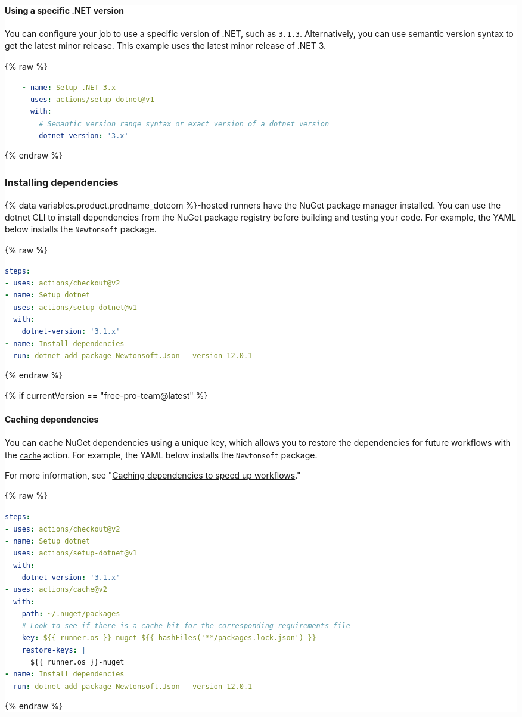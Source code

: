 #### Using a specific .NET version

You can configure your job to use a specific version of .NET, such as `3.1.3`. Alternatively, you can use semantic version syntax to get the latest minor release. This example uses the latest minor release of .NET 3.

{% raw %}
```yaml
    - name: Setup .NET 3.x
      uses: actions/setup-dotnet@v1
      with:
        # Semantic version range syntax or exact version of a dotnet version
        dotnet-version: '3.x' 
```
{% endraw %}

### Installing dependencies

{% data variables.product.prodname_dotcom %}-hosted runners have the NuGet package manager installed. You can use the dotnet CLI to install dependencies from the NuGet package registry before building and testing your code. For example, the YAML below installs the `Newtonsoft` package.

{% raw %}
```yaml
steps:
- uses: actions/checkout@v2
- name: Setup dotnet
  uses: actions/setup-dotnet@v1
  with:
    dotnet-version: '3.1.x'
- name: Install dependencies
  run: dotnet add package Newtonsoft.Json --version 12.0.1
```
{% endraw %}

{% if currentVersion == "free-pro-team@latest" %}

#### Caching dependencies

You can cache NuGet dependencies using a unique key, which allows you to restore the dependencies for future workflows with the [`cache`](https://github.com/marketplace/actions/cache) action. For example, the YAML below installs the `Newtonsoft` package.

For more information, see "[Caching dependencies to speed up workflows](/actions/guides/caching-dependencies-to-speed-up-workflows)."

{% raw %}
```yaml
steps:
- uses: actions/checkout@v2
- name: Setup dotnet
  uses: actions/setup-dotnet@v1
  with:
    dotnet-version: '3.1.x'
- uses: actions/cache@v2
  with:
    path: ~/.nuget/packages
    # Look to see if there is a cache hit for the corresponding requirements file
    key: ${{ runner.os }}-nuget-${{ hashFiles('**/packages.lock.json') }}
    restore-keys: |
      ${{ runner.os }}-nuget
- name: Install dependencies
  run: dotnet add package Newtonsoft.Json --version 12.0.1
```
{% endraw %}
